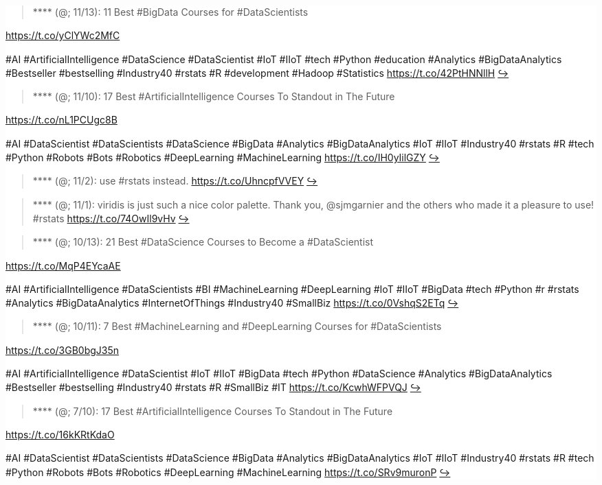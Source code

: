 


> **** (@; 11/13): 11 Best #BigData Courses for #DataScientists 
>
https://t.co/yClYWc2MfC  
>
#AI #ArtificialIntelligence #DataScience #DataScientist #IoT #IIoT #tech #Python #education #Analytics #BigDataAnalytics #Bestseller #bestselling #Industry40 #rstats #R #development #Hadoop #Statistics https://t.co/42PtHNNllH  [&#8618;](https://twitter.com/dataandme/status/933366615059468288)




> **** (@; 11/10): 17 Best #ArtificialIntelligence Courses To Standout in The Future
>
https://t.co/nL1PCUgc8B
>
#AI #DataScientist #DataScientists #DataScience #BigData #Analytics #BigDataAnalytics #IoT #IIoT #Industry40 #rstats #R #tech #Python #Robots #Bots #Robotics #DeepLearning #MachineLearning https://t.co/IH0yIilGZY  [&#8618;](https://twitter.com/dataandme/status/933376986419929088)




> **** (@; 11/2): use #rstats instead. https://t.co/UhncpfVVEY  [&#8618;](https://twitter.com/dataandme/status/933362641447383040)




> **** (@; 11/1): viridis is just such a nice color palette. Thank you, @sjmgarnier and the others who made it a pleasure to use! #rstats https://t.co/74OwIl9vHv  [&#8618;](https://twitter.com/dataandme/status/933386222889775104)




> **** (@; 10/13): 21 Best #DataScience Courses to Become a #DataScientist 
>
https://t.co/MqP4EYcaAE 
>
#AI #ArtificialIntelligence #DataScientists #BI  #MachineLearning #DeepLearning #IoT #IIoT #BigData #tech #Python #r #rstats #Analytics #BigDataAnalytics #InternetOfThings #Industry40 #SmallBiz https://t.co/0VshqS2ETq  [&#8618;](https://twitter.com/dataandme/status/933366845939187712)




> **** (@; 10/11): 7 Best #MachineLearning and #DeepLearning Courses for #DataScientists 
>
https://t.co/3GB0bgJ35n
>
#AI #ArtificialIntelligence #DataScientist #IoT #IIoT #BigData #tech #Python #DataScience #Analytics #BigDataAnalytics #Bestseller #bestselling #Industry40 #rstats #R #SmallBiz #IT https://t.co/KcwhWFPVQJ  [&#8618;](https://twitter.com/dataandme/status/933366397857546242)




> **** (@; 7/10): 17 Best #ArtificialIntelligence Courses To Standout in The Future
>
https://t.co/16kKRtKdaO
>
#AI #DataScientist #DataScientists #DataScience #BigData #Analytics #BigDataAnalytics #IoT #IIoT #Industry40 #rstats #R #tech #Python #Robots #Bots #Robotics #DeepLearning #MachineLearning https://t.co/SRv9muronP  [&#8618;](https://twitter.com/dataandme/status/933336947723927552)
